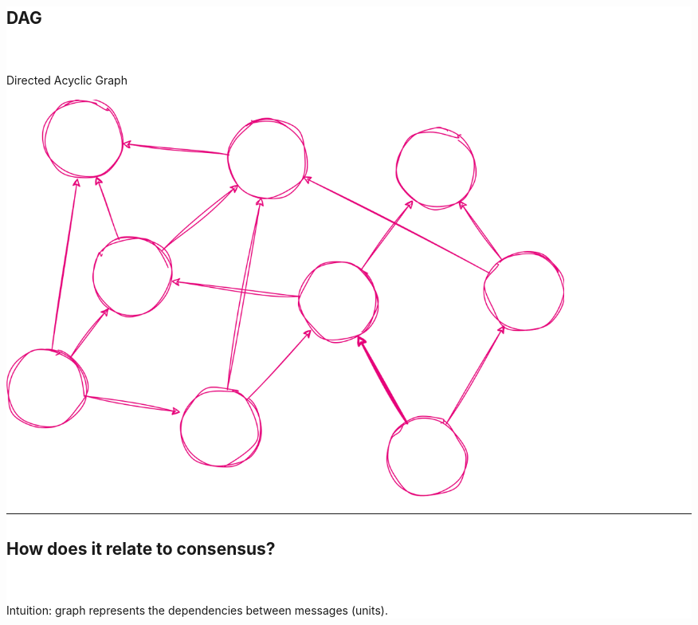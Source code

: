 ## DAG

<br/>

Directed Acyclic Graph
<br/>

<img rounded style="width: 700px;" src="./img/3.10-dag.svg" />

---

## How does it relate to consensus?

<br/>

Intuition: graph represents the dependencies between messages (units).
<br/>
